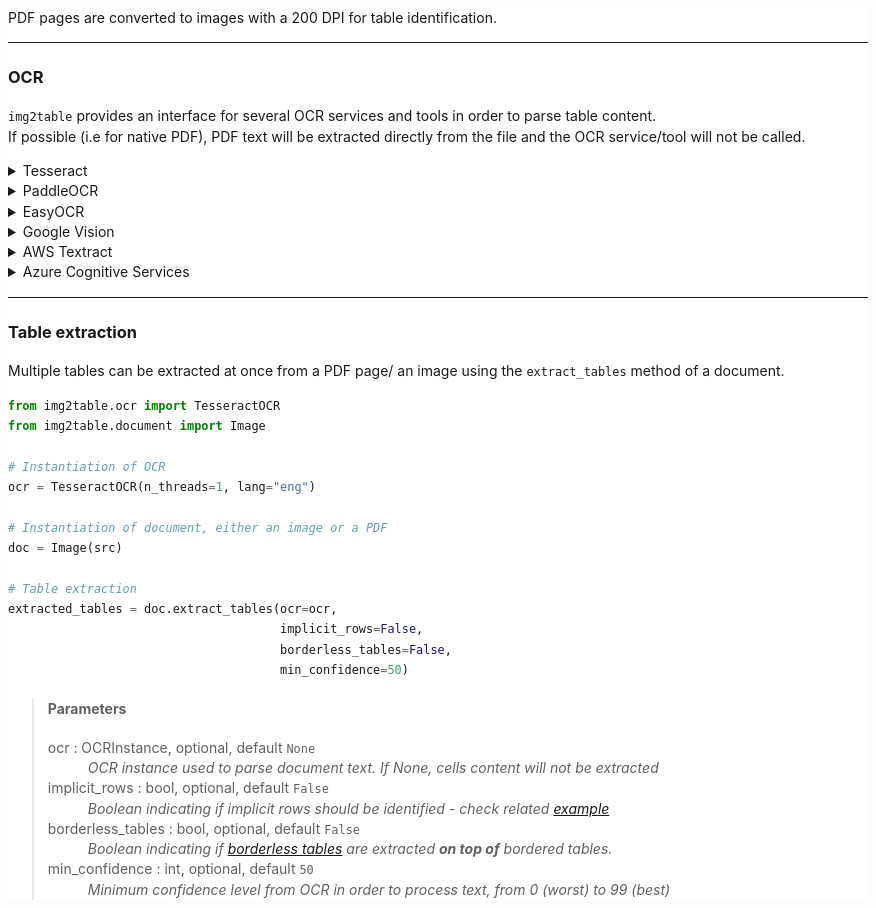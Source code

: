 PDF pages are converted to images with a 200 DPI for table identification.

---

### OCR <a name="ocr"></a>

`img2table` provides an interface for several OCR services and tools in order to parse table content.<br>
If possible (i.e for native PDF), PDF text will be extracted directly from the file and the OCR service/tool will not be called.

<details><summary>Tesseract<a name="tesseract"></a></summary></details>

<details><summary>PaddleOCR<a name="paddle"></a></summary></details>


<details><summary>EasyOCR<a name="easyocr"></a></summary></details>

<details><summary>Google Vision<a name="vision"></a></summary></details>

<details><summary>AWS Textract<a name="textract"></a></summary></details>

<details><summary>Azure Cognitive Services<a name="azure"></a></summary></details>

---

### Table extraction <a name="table-extract"></a>

Multiple tables can be extracted at once from a PDF page/ an image using the `extract_tables` method of a document.

```python
from img2table.ocr import TesseractOCR
from img2table.document import Image

# Instantiation of OCR
ocr = TesseractOCR(n_threads=1, lang="eng")

# Instantiation of document, either an image or a PDF
doc = Image(src)

# Table extraction
extracted_tables = doc.extract_tables(ocr=ocr,
                                      implicit_rows=False,
                                      borderless_tables=False,
                                      min_confidence=50)
```
> <h4>Parameters</h4>
><dl>
>    <dt>ocr : OCRInstance, optional, default <code>None</code></dt>
>    <dd style="font-style: italic;">OCR instance used to parse document text. If None, cells content will not be extracted</dd>
>    <dt>implicit_rows : bool, optional, default <code>False</code></dt>
>    <dd style="font-style: italic;">Boolean indicating if implicit rows should be identified - check related <a href="/examples/Implicit_rows.ipynb" target="_self">example</a></dd>
>    <dt>borderless_tables : bool, optional, default <code>False</code></dt>
>    <dd style="font-style: italic;">Boolean indicating if <a href="/examples/borderless.ipynb" target="_self">borderless tables</a> are extracted <b>on top of</b> bordered tables.</dd>
>    <dt>min_confidence : int, optional, default <code>50</code></dt>
>    <dd style="font-style: italic;">Minimum confidence level from OCR in order to process text, from 0 (worst) to 99 (best)</dd>
></dl>
